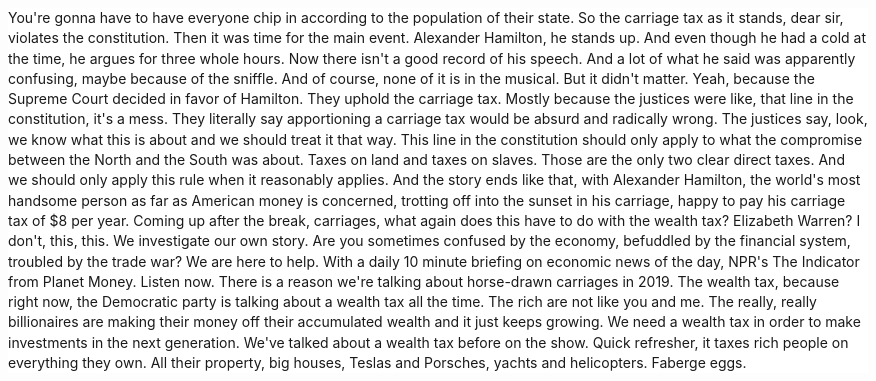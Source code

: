 You're gonna have to have everyone chip in
according to the population of their state.
So the carriage tax as it stands,
dear sir, violates the constitution.
Then it was time for the main event.
Alexander Hamilton, he stands up.
And even though he had a cold at the time,
he argues for three whole hours.
Now there isn't a good record of his speech.
And a lot of what he said was apparently confusing,
maybe because of the sniffle.
And of course, none of it is in the musical.
But it didn't matter.
Yeah, because the Supreme Court
decided in favor of Hamilton.
They uphold the carriage tax.
Mostly because the justices were like,
that line in the constitution, it's a mess.
They literally say apportioning a carriage tax
would be absurd and radically wrong.
The justices say, look, we know what this is about
and we should treat it that way.
This line in the constitution should only apply
to what the compromise between the North
and the South was about.
Taxes on land and taxes on slaves.
Those are the only two clear direct taxes.
And we should only apply this rule
when it reasonably applies.
And the story ends like that,
with Alexander Hamilton, the world's most handsome person
as far as American money is concerned,
trotting off into the sunset in his carriage,
happy to pay his carriage tax of $8 per year.
Coming up after the break,
carriages, what again does this have to do
with the wealth tax?
Elizabeth Warren?
I don't, this, this.
We investigate our own story.
Are you sometimes confused by the economy,
befuddled by the financial system,
troubled by the trade war?
We are here to help.
With a daily 10 minute briefing on economic news
of the day, NPR's The Indicator from Planet Money.
Listen now.
There is a reason we're talking
about horse-drawn carriages in 2019.
The wealth tax, because right now,
the Democratic party is talking
about a wealth tax all the time.
The rich are not like you and me.
The really, really billionaires
are making their money off their accumulated wealth
and it just keeps growing.
We need a wealth tax in order to make investments
in the next generation.
We've talked about a wealth tax before on the show.
Quick refresher, it taxes rich people
on everything they own.
All their property, big houses,
Teslas and Porsches, yachts and helicopters.
Faberge eggs.